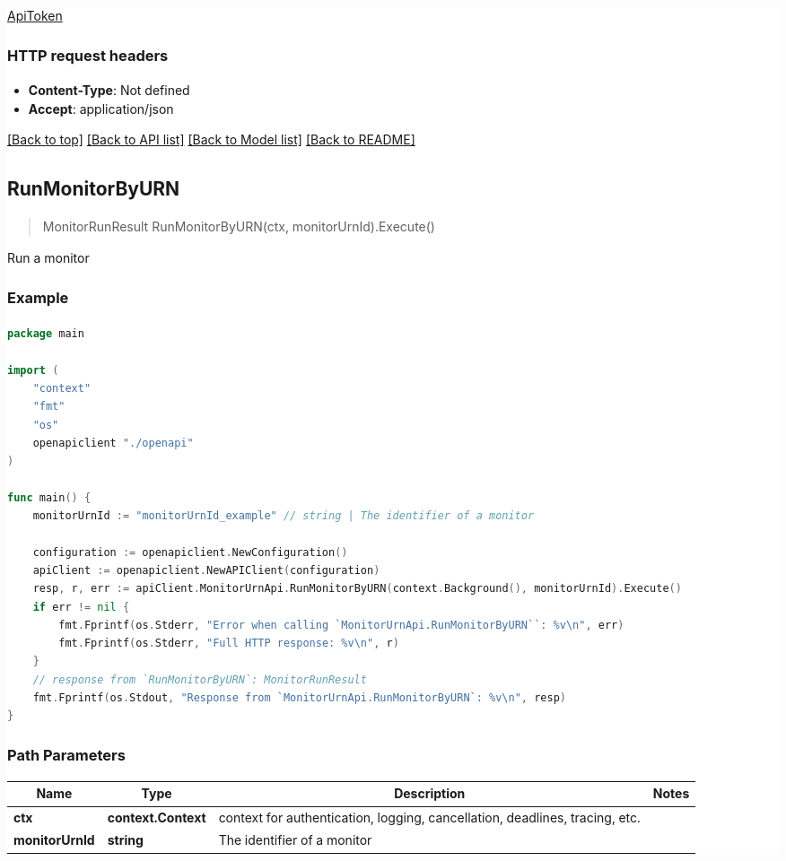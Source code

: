 [ApiToken](../README.md#ApiToken)

### HTTP request headers

- **Content-Type**: Not defined
- **Accept**: application/json

[[Back to top]](#) [[Back to API list]](../README.md#documentation-for-api-endpoints)
[[Back to Model list]](../README.md#documentation-for-models)
[[Back to README]](../README.md)


## RunMonitorByURN

> MonitorRunResult RunMonitorByURN(ctx, monitorUrnId).Execute()

Run a monitor



### Example

```go
package main

import (
    "context"
    "fmt"
    "os"
    openapiclient "./openapi"
)

func main() {
    monitorUrnId := "monitorUrnId_example" // string | The identifier of a monitor

    configuration := openapiclient.NewConfiguration()
    apiClient := openapiclient.NewAPIClient(configuration)
    resp, r, err := apiClient.MonitorUrnApi.RunMonitorByURN(context.Background(), monitorUrnId).Execute()
    if err != nil {
        fmt.Fprintf(os.Stderr, "Error when calling `MonitorUrnApi.RunMonitorByURN``: %v\n", err)
        fmt.Fprintf(os.Stderr, "Full HTTP response: %v\n", r)
    }
    // response from `RunMonitorByURN`: MonitorRunResult
    fmt.Fprintf(os.Stdout, "Response from `MonitorUrnApi.RunMonitorByURN`: %v\n", resp)
}
```

### Path Parameters


Name | Type | Description  | Notes
------------- | ------------- | ------------- | -------------
**ctx** | **context.Context** | context for authentication, logging, cancellation, deadlines, tracing, etc.
**monitorUrnId** | **string** | The identifier of a monitor | 
